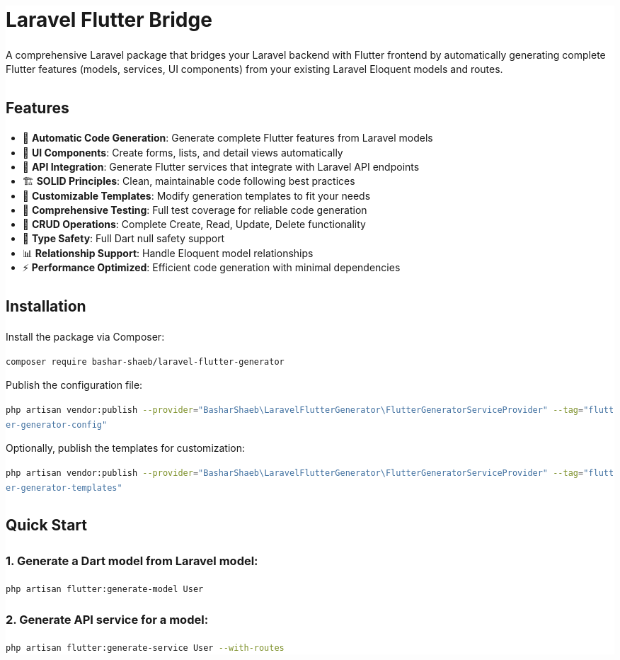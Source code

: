 # Laravel Flutter Bridge

A comprehensive Laravel package that bridges your Laravel backend with Flutter frontend by automatically generating complete Flutter features (models, services, UI components) from your existing Laravel Eloquent models and routes.

## Features

- 🚀 **Automatic Code Generation**: Generate complete Flutter features from Laravel models
- 📱 **UI Components**: Create forms, lists, and detail views automatically
- 🔗 **API Integration**: Generate Flutter services that integrate with Laravel API endpoints
- 🏗️ **SOLID Principles**: Clean, maintainable code following best practices
- 🎨 **Customizable Templates**: Modify generation templates to fit your needs
- 🧪 **Comprehensive Testing**: Full test coverage for reliable code generation
- 🔄 **CRUD Operations**: Complete Create, Read, Update, Delete functionality
- 🎯 **Type Safety**: Full Dart null safety support
- 📊 **Relationship Support**: Handle Eloquent model relationships
- ⚡ **Performance Optimized**: Efficient code generation with minimal dependencies

## Installation

Install the package via Composer:

```bash
composer require bashar-shaeb/laravel-flutter-generator
```

Publish the configuration file:

```bash
php artisan vendor:publish --provider="BasharShaeb\LaravelFlutterGenerator\FlutterGeneratorServiceProvider" --tag="flutter-generator-config"
```

Optionally, publish the templates for customization:

```bash
php artisan vendor:publish --provider="BasharShaeb\LaravelFlutterGenerator\FlutterGeneratorServiceProvider" --tag="flutter-generator-templates"
```

## Quick Start

### 1. Generate a Dart model from Laravel model:
```bash
php artisan flutter:generate-model User
```

### 2. Generate API service for a model:
```bash
php artisan flutter:generate-service User --with-routes
```
